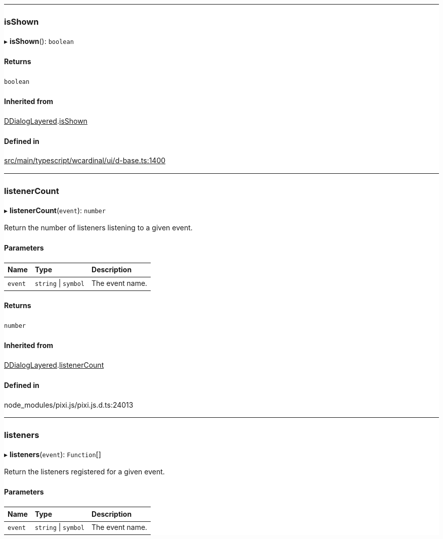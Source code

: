 ___

### isShown

▸ **isShown**(): `boolean`

#### Returns

`boolean`

#### Inherited from

[DDialogLayered](DDialogLayered.md).[isShown](DDialogLayered.md#isshown)

#### Defined in

[src/main/typescript/wcardinal/ui/d-base.ts:1400](https://github.com/winter-cardinal/winter-cardinal-ui/blob/v0.199.0/src/main/typescript/wcardinal/ui/d-base.ts#L1400)

___

### listenerCount

▸ **listenerCount**(`event`): `number`

Return the number of listeners listening to a given event.

#### Parameters

| Name | Type | Description |
| :------ | :------ | :------ |
| `event` | `string` \| `symbol` | The event name. |

#### Returns

`number`

#### Inherited from

[DDialogLayered](DDialogLayered.md).[listenerCount](DDialogLayered.md#listenercount)

#### Defined in

node_modules/pixi.js/pixi.js.d.ts:24013

___

### listeners

▸ **listeners**(`event`): `Function`[]

Return the listeners registered for a given event.

#### Parameters

| Name | Type | Description |
| :------ | :------ | :------ |
| `event` | `string` \| `symbol` | The event name. |

